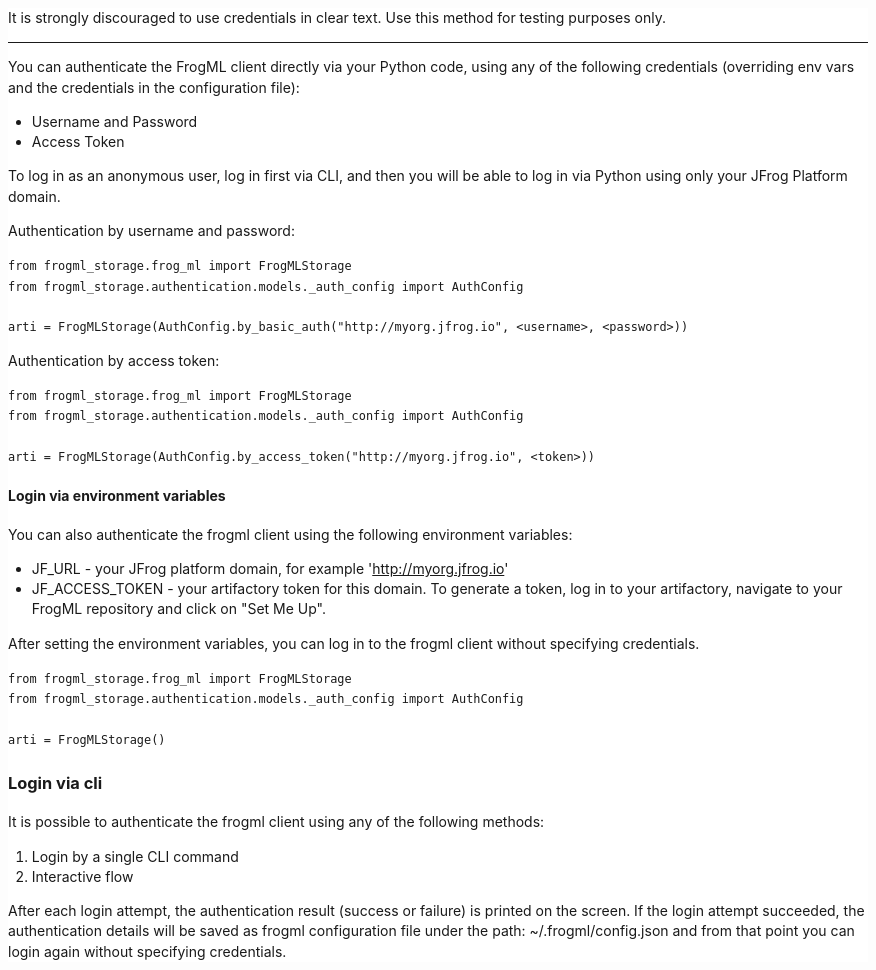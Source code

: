 It is strongly discouraged to use credentials in clear text. Use this method for testing purposes only.

---

You can authenticate the FrogML client directly via your Python code, using any of the following credentials (overriding env vars and the credentials in the configuration file):
- Username and Password
- Access Token

To log in as an anonymous user, log in first via CLI, and then you will be able to log in via Python using only your JFrog Platform domain.

Authentication by username and password:

```
from frogml_storage.frog_ml import FrogMLStorage
from frogml_storage.authentication.models._auth_config import AuthConfig

arti = FrogMLStorage(AuthConfig.by_basic_auth("http://myorg.jfrog.io", <username>, <password>))
```

Authentication by access token:

```
from frogml_storage.frog_ml import FrogMLStorage
from frogml_storage.authentication.models._auth_config import AuthConfig

arti = FrogMLStorage(AuthConfig.by_access_token("http://myorg.jfrog.io", <token>))
```

#### Login via environment variables

You can also authenticate the frogml client using the following environment variables:

- JF_URL - your JFrog platform domain, for example 'http://myorg.jfrog.io'
- JF_ACCESS_TOKEN - your artifactory token for this domain. To generate a token, log in to your artifactory, navigate to your FrogML repository and click on "Set Me Up".

After setting the environment variables, you can log in to the frogml client without specifying credentials.


```
from frogml_storage.frog_ml import FrogMLStorage
from frogml_storage.authentication.models._auth_config import AuthConfig

arti = FrogMLStorage()
```


### Login via cli

It is possible to authenticate the frogml client using any of the following methods:

1. Login by a single CLI command
2. Interactive flow

After each login attempt, the authentication result (success or failure) is printed on the screen.
If the login attempt succeeded, the authentication details will be saved as frogml configuration file under the path: ~/.frogml/config.json and from that point you can login again without specifying credentials.
